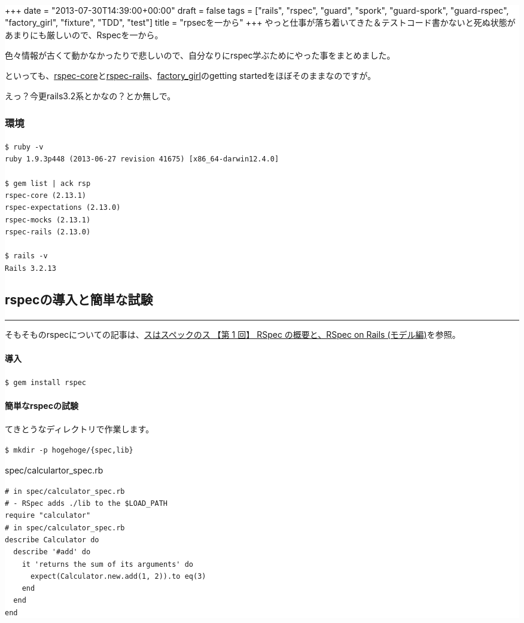 +++
date = "2013-07-30T14:39:00+00:00"
draft = false
tags = ["rails", "rspec", "guard", "spork", "guard-spork", "guard-rspec", "factory_girl", "fixture", "TDD", "test"]
title = "rpsecを一から"
+++
やっと仕事が落ち着いてきた＆テストコード書かないと死ぬ状態があまりにも厳しいので、Rspecを一から。

色々情報が古くて動かなかったりで悲しいので、自分なりにrspec学ぶためにやった事をまとめました。

といっても、[rspec-core](https://github.com/rspec/rspec-core)と[rspec-rails](https://github.com/rspec/rspec-rails)、[factory_girl](https://github.com/thoughtbot/factory_girl)のgetting startedをほぼそのままなのですが。

えっ？今更rails3.2系とかなの？とか無しで。

### 環境

	$ ruby -v
	ruby 1.9.3p448 (2013-06-27 revision 41675) [x86_64-darwin12.4.0]

	$ gem list | ack rsp
	rspec-core (2.13.1)
	rspec-expectations (2.13.0)
	rspec-mocks (2.13.1)
	rspec-rails (2.13.0)

	$ rails -v
	Rails 3.2.13

## rspecの導入と簡単な試験
***

そもそものrspecについての記事は、[スはスペックのス 【第 1 回】 RSpec の概要と、RSpec on Rails (モデル編)](http://magazine.rubyist.net/?0021-Rspec#l1)を参照。

#### 導入

	$ gem install rspec

#### 簡単なrspecの試験

てきとうなディレクトリで作業します。

	$ mkdir -p hogehoge/{spec,lib}

spec/calculartor_spec.rb

	# in spec/calculator_spec.rb
	# - RSpec adds ./lib to the $LOAD_PATH
	require "calculator"
	# in spec/calculator_spec.rb
	describe Calculator do
	  describe '#add' do
	    it 'returns the sum of its arguments' do
	      expect(Calculator.new.add(1, 2)).to eq(3)
	    end
	  end
	end

